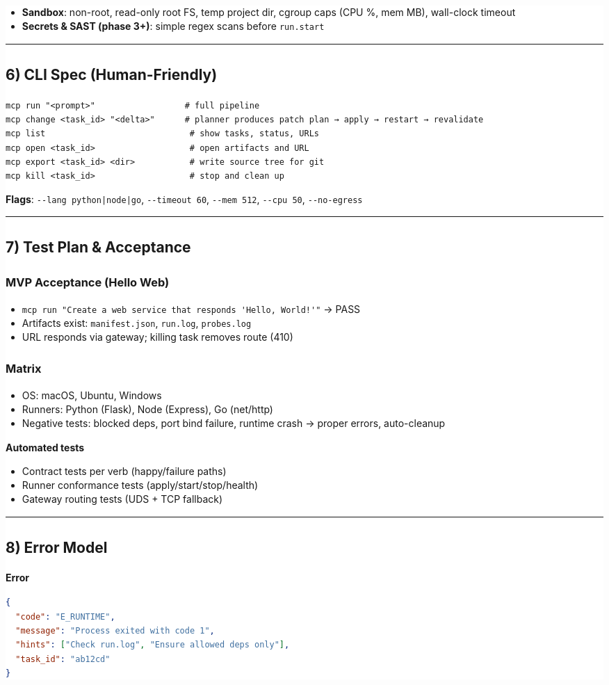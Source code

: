 * **Sandbox**: non-root, read-only root FS, temp project dir, cgroup caps (CPU %, mem MB), wall-clock timeout
* **Secrets & SAST (phase 3+)**: simple regex scans before `run.start`

---

## 6) CLI Spec (Human-Friendly)

```text
mcp run "<prompt>"                  # full pipeline
mcp change <task_id> "<delta>"      # planner produces patch plan → apply → restart → revalidate
mcp list                             # show tasks, status, URLs
mcp open <task_id>                   # open artifacts and URL
mcp export <task_id> <dir>           # write source tree for git
mcp kill <task_id>                   # stop and clean up
```

**Flags**: `--lang python|node|go`, `--timeout 60`, `--mem 512`, `--cpu 50`, `--no-egress`

---

## 7) Test Plan & Acceptance

### MVP Acceptance (Hello Web)

* `mcp run "Create a web service that responds 'Hello, World!'"` → PASS
* Artifacts exist: `manifest.json`, `run.log`, `probes.log`
* URL responds via gateway; killing task removes route (410)

### Matrix

* OS: macOS, Ubuntu, Windows
* Runners: Python (Flask), Node (Express), Go (net/http)
* Negative tests: blocked deps, port bind failure, runtime crash → proper errors, auto-cleanup

**Automated tests**

* Contract tests per verb (happy/failure paths)
* Runner conformance tests (apply/start/stop/health)
* Gateway routing tests (UDS + TCP fallback)

---

## 8) Error Model

**Error**

```json
{
  "code": "E_RUNTIME",
  "message": "Process exited with code 1",
  "hints": ["Check run.log", "Ensure allowed deps only"],
  "task_id": "ab12cd"
}
```
